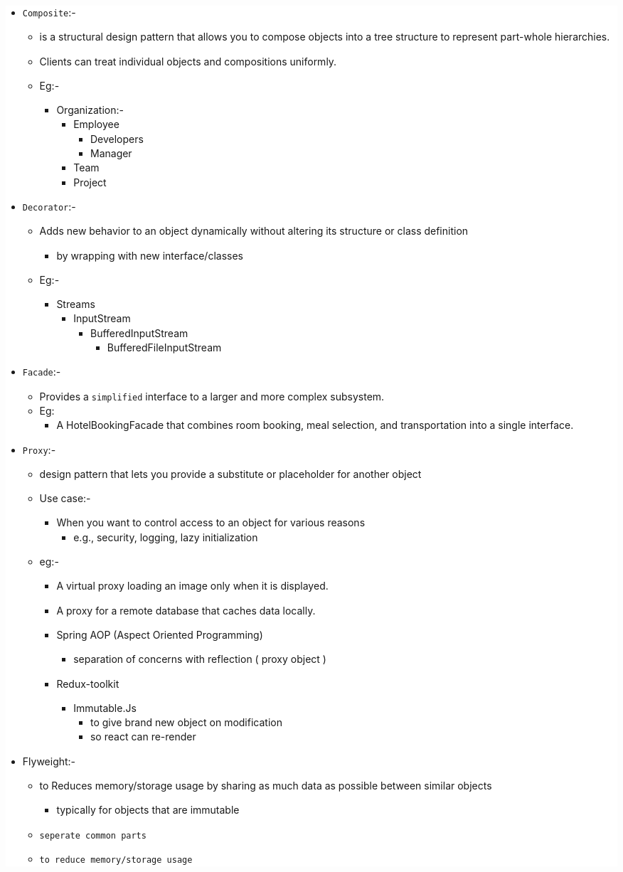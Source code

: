
- `Composite`:-
    - is a structural design pattern that allows you to compose objects into a tree structure to represent part-whole hierarchies.
    - Clients can treat individual objects and compositions uniformly.

    - Eg:-
        - Organization:-
            - Employee
                - Developers
                - Manager
            - Team
            - Project


- `Decorator`:-
    - Adds new behavior to an object dynamically without altering its structure or class definition
        - by wrapping with new interface/classes

    - Eg:-
        - Streams
            - InputStream
                - BufferedInputStream
                    - BufferedFileInputStream


- `Facade`:-
    - Provides a `simplified` interface to a larger and more complex subsystem.
    - Eg:
        - A HotelBookingFacade that combines room booking, meal selection, and transportation into a single interface.

- `Proxy`:-
    - design pattern that lets you provide a substitute or placeholder for another object
    - Use case:-
        - When you want to control access to an object for various reasons
            - e.g., security, logging, lazy initialization

    - eg:-
        - A virtual proxy loading an image only when it is displayed.
        - A proxy for a remote database that caches data locally.
        - Spring AOP (Aspect Oriented Programming)
            - separation of concerns with reflection ( proxy object )

        - Redux-toolkit
            - Immutable.Js
                - to give brand new object on modification
                - so react can re-render



- Flyweight:-
    - to Reduces memory/storage usage by sharing as much data as possible between similar objects
        - typically for objects that are immutable

    - `seperate common parts`
    - `to reduce memory/storage usage`
